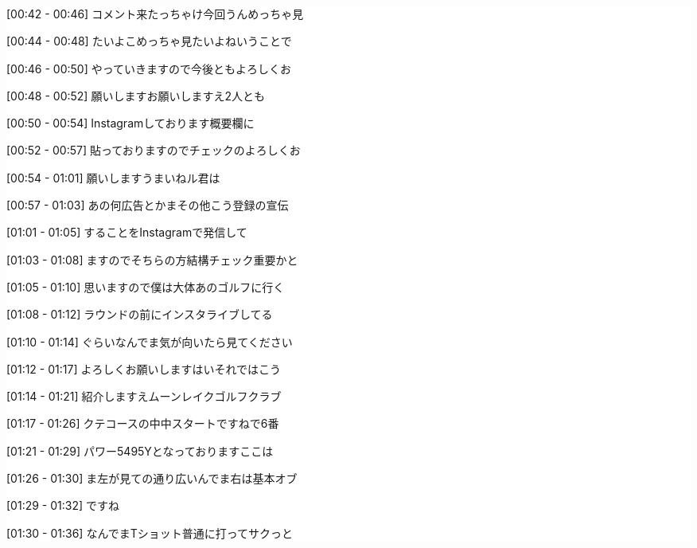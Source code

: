 [00:42 - 00:46]
コメント来たっちゃけ今回うんめっちゃ見

[00:44 - 00:48]
たいよこめっちゃ見たいよねいうことで

[00:46 - 00:50]
やっていきますので今後ともよろしくお

[00:48 - 00:52]
願いしますお願いしますえ2人とも

[00:50 - 00:54]
Instagramしております概要欄に

[00:52 - 00:57]
貼っておりますのでチェックのよろしくお

[00:54 - 01:01]
願いしますうまいねル君は

[00:57 - 01:03]
あの何広告とかまその他こう登録の宣伝

[01:01 - 01:05]
することをInstagramで発信して

[01:03 - 01:08]
ますのでそちらの方結構チェック重要かと

[01:05 - 01:10]
思いますので僕は大体あのゴルフに行く

[01:08 - 01:12]
ラウンドの前にインスタライブしてる

[01:10 - 01:14]
ぐらいなんでま気が向いたら見てください

[01:12 - 01:17]
よろしくお願いしますはいそれではこう

[01:14 - 01:21]
紹介しますえムーンレイクゴルフクラブ

[01:17 - 01:26]
クテコースの中中スタートですねで6番

[01:21 - 01:29]
パワー5495Yとなっておりますここは

[01:26 - 01:30]
ま左が見ての通り広いんでま右は基本オブ

[01:29 - 01:32]
ですね

[01:30 - 01:36]
なんでまTショット普通に打ってサクっと
